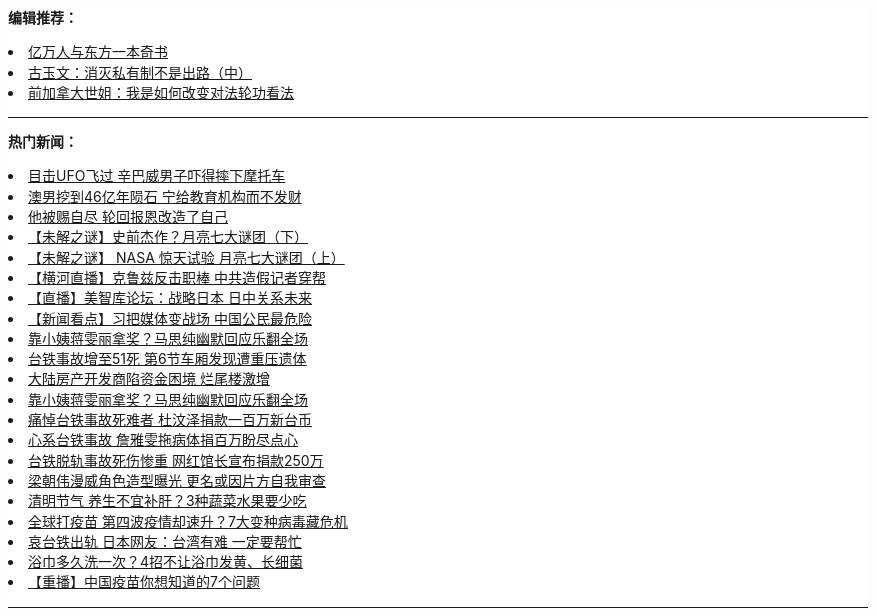 
<strong>编辑推荐：</strong>
<li><a href="https://github.com/jphbhx358/djy/blob/master/gb/17/5/26/n9191512.md?dfh#1" target="_blank">亿万人与东方一本奇书</a></li><li><a href="https://github.com/tsiac2612/djy/blob/master/gb/18/3/9/n10204699.md#1" target="_blank">古玉文：消灭私有制不是出路（中）</a></li><li><a href="https://github.com/tsiac2612/djy/blob/master/gb/19/8/1/n11424188.md#1" target="_blank">前加拿大世姐：我是如何改变对法轮功看法</a></li>
<hr>

<strong>热门新闻：</strong>
<li><a href="https://github.com/jphbhx358/djy/blob/master/gb/21/3/30/n12845600.md#1">目击UFO飞过 辛巴威男子吓得摔下摩托车</a></li>
<li><a href="https://github.com/jphbhx358/djy/blob/master/gb/21/3/31/n12847603.md#1">澳男挖到46亿年陨石 宁给教育机构而不发财</a></li>
<li><a href="https://github.com/jphbhx358/djy/blob/master/gb/21/3/16/n12815100.md#1">他被赐自尽  轮回报恩改造了自己</a></li>
<li><a href="https://github.com/jphbhx358/djy/blob/master/gb/21/4/1/n12852292.md#1">【未解之谜】史前杰作？月亮七大谜团（下）</a></li>
<li><a href="https://github.com/jphbhx358/djy/blob/master/gb/21/3/30/n12847143.md#1">【未解之谜】 NASA 惊天试验 月亮七大谜团（上）</a></li>
<li><a href="https://github.com/jphbhx358/djy/blob/master/gb/21/4/3/n12856782.md#1">【横河直播】克鲁兹反击职棒 中共造假记者穿帮</a></li>
<li><a href="https://github.com/jphbhx358/djy/blob/master/gb/21/4/5/n12858533.md#1">【直播】美智库论坛：战略日本 日中关系未来</a></li>
<li><a href="https://github.com/jphbhx358/djy/blob/master/gb/21/4/3/n12856757.md#1">【新闻看点】习把媒体变战场 中国公民最危险</a></li>
<li><a href="https://github.com/jphbhx358/djy/blob/master/gb/21/4/2/n12855093.md#1">靠小姨蒋雯丽拿奖？马思纯幽默回应乐翻全场</a></li>
<li><a href="https://github.com/jphbhx358/djy/blob/master/gb/21/4/3/n12855914.md#1">台铁事故增至51死 第6节车厢发现遭重压遗体</a></li>
<li><a href="https://github.com/jphbhx358/djy/blob/master/gb/21/4/2/n12855045.md#1">大陆房产开发商陷资金困境 烂尾楼激增</a></li>
<li><a href="https://github.com/jphbhx358/djy/blob/master/gb/21/4/2/n12855093.md#1">靠小姨蒋雯丽拿奖？马思纯幽默回应乐翻全场</a></li>
<li><a href="https://github.com/jphbhx358/djy/blob/master/gb/21/4/2/n12854684.md#1">痛悼台铁事故死难者 杜汶泽捐款一百万新台币</a></li>
<li><a href="https://github.com/jphbhx358/djy/blob/master/gb/21/4/4/n12857314.md#1">心系台铁事故 詹雅雯拖病体捐百万盼尽点心</a></li>
<li><a href="https://github.com/jphbhx358/djy/blob/master/gb/21/4/2/n12854931.md#1">台铁脱轨事故死伤惨重 网红馆长宣布捐款250万</a></li>
<li><a href="https://github.com/jphbhx358/djy/blob/master/gb/21/4/4/n12857795.md#1">梁朝伟漫威角色造型曝光 更名或因片方自我审查</a></li>
<li><a href="https://github.com/jphbhx358/djy/blob/master/gb/21/4/3/n12855749.md#1">清明节气 养生不宜补肝？3种蔬菜水果要少吃</a></li>
<li><a href="https://github.com/jphbhx358/djy/blob/master/gb/21/4/2/n12855238.md#1">全球打疫苗 第四波疫情却速升？7大变种病毒藏危机</a></li>
<li><a href="https://github.com/jphbhx358/djy/blob/master/gb/21/4/4/n12857056.md#1">哀台铁出轨 日本网友：台湾有难 一定要帮忙</a></li>
<li><a href="https://github.com/jphbhx358/djy/blob/master/gb/21/4/2/n12853949.md#1">浴巾多久洗一次？4招不让浴巾发黄、长细菌</a></li>
<li><a href="https://github.com/jphbhx358/djy/blob/master/gb/21/4/3/n12856125.md#1">【重播】中国疫苗你想知道的7个问题</a></li>
<hr>

